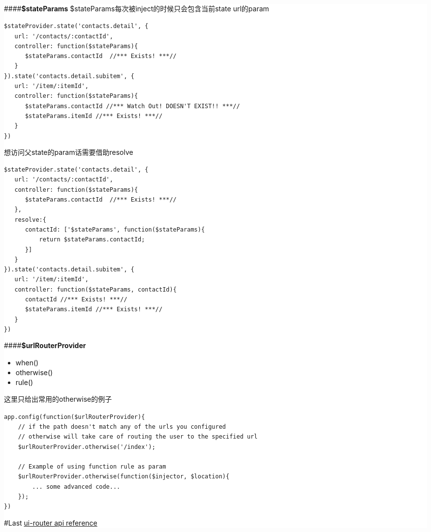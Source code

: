 ####**$stateParams**
$stateParams每次被inject的时候只会包含当前state url的param
```
$stateProvider.state('contacts.detail', {
   url: '/contacts/:contactId',   
   controller: function($stateParams){
      $stateParams.contactId  //*** Exists! ***//
   }
}).state('contacts.detail.subitem', {
   url: '/item/:itemId', 
   controller: function($stateParams){
      $stateParams.contactId //*** Watch Out! DOESN'T EXIST!! ***//
      $stateParams.itemId //*** Exists! ***//  
   }
})
```
想访问父state的param话需要借助resolve
```
$stateProvider.state('contacts.detail', {
   url: '/contacts/:contactId',   
   controller: function($stateParams){
      $stateParams.contactId  //*** Exists! ***//
   },
   resolve:{
      contactId: ['$stateParams', function($stateParams){
          return $stateParams.contactId;
      }]
   }
}).state('contacts.detail.subitem', {
   url: '/item/:itemId', 
   controller: function($stateParams, contactId){
      contactId //*** Exists! ***//
      $stateParams.itemId //*** Exists! ***//  
   }
})
```
####**$urlRouterProvider**

- when()
- otherwise()
- rule()

这里只给出常用的otherwise的例子
```
app.config(function($urlRouterProvider){
    // if the path doesn't match any of the urls you configured
    // otherwise will take care of routing the user to the specified url
    $urlRouterProvider.otherwise('/index');

    // Example of using function rule as param
    $urlRouterProvider.otherwise(function($injector, $location){
        ... some advanced code...
    });
})
```

#Last
[ui-router api reference](http://angular-ui.github.io/ui-router/site/#/api/ui.router)